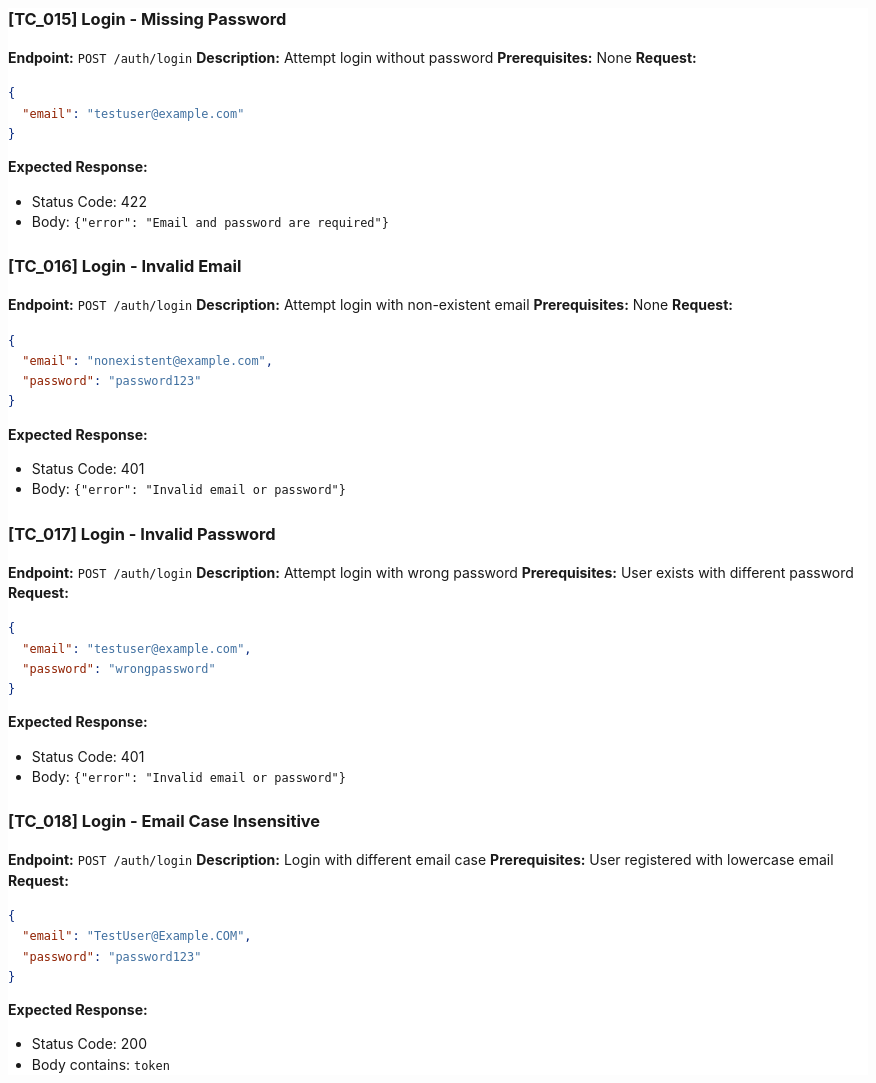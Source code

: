 ### [TC_015] Login - Missing Password
**Endpoint:** `POST /auth/login`
**Description:** Attempt login without password
**Prerequisites:** None
**Request:**
```json
{
  "email": "testuser@example.com"
}
```
**Expected Response:**
- Status Code: 422
- Body: `{"error": "Email and password are required"}`

### [TC_016] Login - Invalid Email
**Endpoint:** `POST /auth/login`
**Description:** Attempt login with non-existent email
**Prerequisites:** None
**Request:**
```json
{
  "email": "nonexistent@example.com",
  "password": "password123"
}
```
**Expected Response:**
- Status Code: 401
- Body: `{"error": "Invalid email or password"}`

### [TC_017] Login - Invalid Password
**Endpoint:** `POST /auth/login`
**Description:** Attempt login with wrong password
**Prerequisites:** User exists with different password
**Request:**
```json
{
  "email": "testuser@example.com",
  "password": "wrongpassword"
}
```
**Expected Response:**
- Status Code: 401
- Body: `{"error": "Invalid email or password"}`

### [TC_018] Login - Email Case Insensitive
**Endpoint:** `POST /auth/login`
**Description:** Login with different email case
**Prerequisites:** User registered with lowercase email
**Request:**
```json
{
  "email": "TestUser@Example.COM",
  "password": "password123"
}
```
**Expected Response:**
- Status Code: 200
- Body contains: `token`
